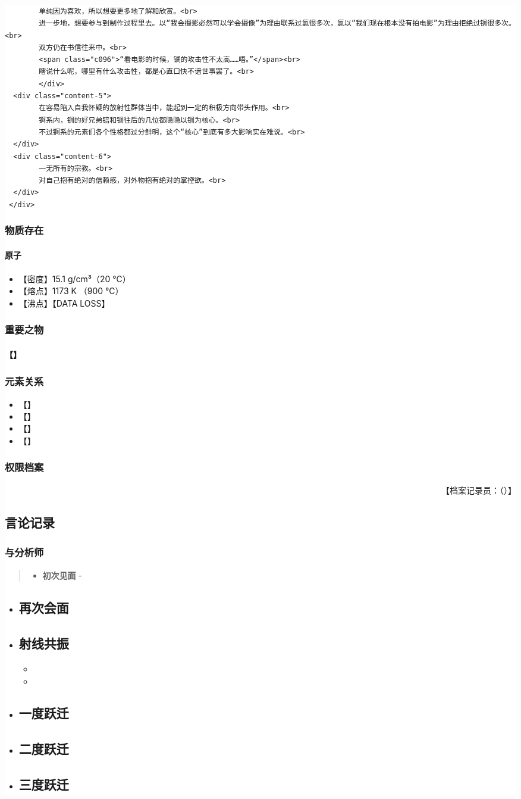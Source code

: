 			单纯因为喜欢，所以想要更多地了解和欣赏。<br>
			进一步地，想要参与到制作过程里去。以“我会摄影必然可以学会摄像”为理由联系过氯很多次，氯以“我们现在根本没有拍电影”为理由拒绝过锎很多次。<br>
			双方仍在书信往来中。<br>
			<span class="c096">“看电影的时候，锎的攻击性不太高……唔。”</span><br>
			瞎说什么呢，哪里有什么攻击性，都是心直口快不谙世事罢了。<br>
			</div>
      <div class="content-5">
			在容易陷入自我怀疑的放射性群体当中，能起到一定的积极方向带头作用。<br>
			锕系内，锎的好兄弟锫和锎往后的几位都隐隐以锎为核心。<br>
			不过锕系的元素们各个性格都过分鲜明，这个“核心”到底有多大影响实在难说。<br>
      </div>
      <div class="content-6">
			一无所有的宗教。<br>
			对自己抱有绝对的信赖感，对外物抱有绝对的掌控欲。<br>
      </div>
	 </div>
</section>

### 物质存在

#### 原子

####

- 【密度】15.1 g/cm³（20 ℃）
- 【熔点】1173 K （900 ℃）
- 【沸点】【DATA LOSS】

### 重要之物

#### 【】

### 元素关系

- 【】
- 【】
- 【】
- 【】

### 权限档案


<p style="text-align:right">【档案记录员：（）】</p>

## 言论记录

### 与分析师

>* **初次见面**
	-
* **再次会面**
	-
* **射线共振**
	-
	-
	-
* **一度跃迁**
	-
* **二度跃迁**
	-
* **三度跃迁**
	-
